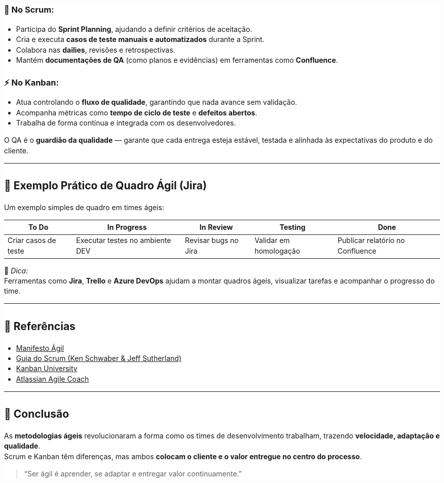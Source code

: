 ### 🧪 No Scrum:  
- Participa do **Sprint Planning**, ajudando a definir critérios de aceitação.  
- Cria e executa **casos de teste manuais e automatizados** durante a Sprint.  
- Colabora nas **dailies**, revisões e retrospectivas.  
- Mantém **documentações de QA** (como planos e evidências) em ferramentas como **Confluence**.  

### ⚡ No Kanban:  
- Atua controlando o **fluxo de qualidade**, garantindo que nada avance sem validação.  
- Acompanha métricas como **tempo de ciclo de teste** e **defeitos abertos**.  
- Trabalha de forma contínua e integrada com os desenvolvedores.  

O QA é o **guardião da qualidade** — garante que cada entrega esteja estável, testada e alinhada às expectativas do produto e do cliente.  

---

## 🧠 Exemplo Prático de Quadro Ágil (Jira)  

Um exemplo simples de quadro em times ágeis:  

| To Do                | In Progress                     | In Review            | Testing                | Done                             |
| -------------------- | ------------------------------- | -------------------- | ---------------------- | -------------------------------- |
| Criar casos de teste | Executar testes no ambiente DEV | Revisar bugs no Jira | Validar em homologação | Publicar relatório no Confluence |


📌 *Dica:*  
Ferramentas como **Jira**, **Trello** e **Azure DevOps** ajudam a montar quadros ágeis, visualizar tarefas e acompanhar o progresso do time.  

---

## 🧾 Referências  
- [Manifesto Ágil](https://agilemanifesto.org/iso/ptbr/manifesto.html)  
- [Guia do Scrum (Ken Schwaber & Jeff Sutherland)](https://scrumguides.org/)  
- [Kanban University](https://kanban.university/)  
- [Atlassian Agile Coach](https://www.atlassian.com/agile)  

---

## 🏁 Conclusão  

As **metodologias ágeis** revolucionaram a forma como os times de desenvolvimento trabalham, trazendo **velocidade, adaptação e qualidade**.  
Scrum e Kanban têm diferenças, mas ambos **colocam o cliente e o valor entregue no centro do processo**.  

> “Ser ágil é aprender, se adaptar e entregar valor continuamente.”  
